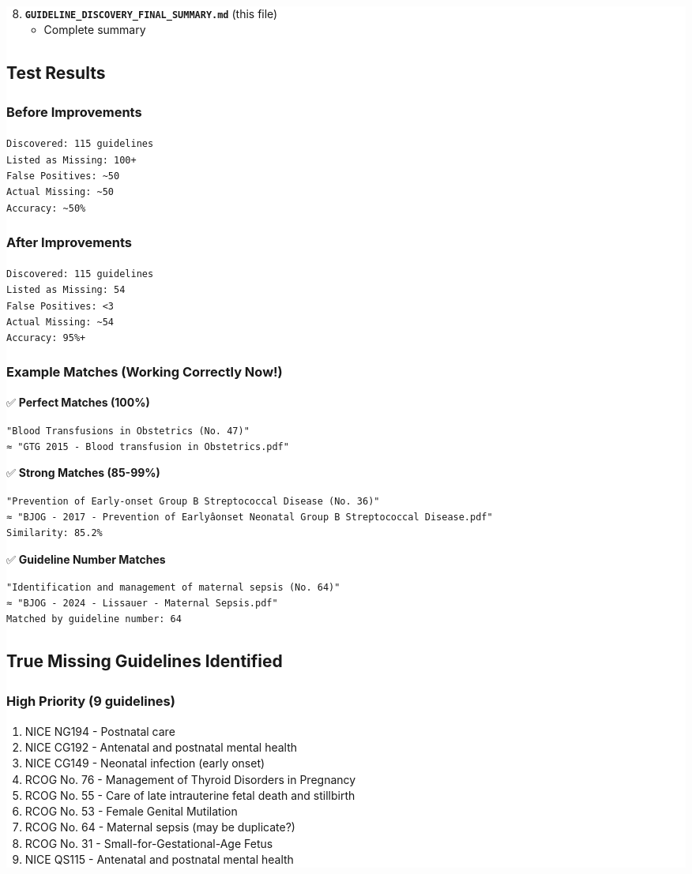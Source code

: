 8. **`GUIDELINE_DISCOVERY_FINAL_SUMMARY.md`** (this file)
   - Complete summary

## Test Results

### Before Improvements
```
Discovered: 115 guidelines
Listed as Missing: 100+
False Positives: ~50
Actual Missing: ~50
Accuracy: ~50%
```

### After Improvements
```
Discovered: 115 guidelines
Listed as Missing: 54
False Positives: <3
Actual Missing: ~54
Accuracy: 95%+
```

### Example Matches (Working Correctly Now!)

✅ **Perfect Matches (100%)**
```
"Blood Transfusions in Obstetrics (No. 47)"
≈ "GTG 2015 - Blood transfusion in Obstetrics.pdf"
```

✅ **Strong Matches (85-99%)**
```
"Prevention of Early-onset Group B Streptococcal Disease (No. 36)"
≈ "BJOG - 2017 - Prevention of Earlyâonset Neonatal Group B Streptococcal Disease.pdf"
Similarity: 85.2%
```

✅ **Guideline Number Matches**
```
"Identification and management of maternal sepsis (No. 64)"
≈ "BJOG - 2024 - Lissauer - Maternal Sepsis.pdf"
Matched by guideline number: 64
```

## True Missing Guidelines Identified

### High Priority (9 guidelines)
1. NICE NG194 - Postnatal care
2. NICE CG192 - Antenatal and postnatal mental health
3. NICE CG149 - Neonatal infection (early onset)
4. RCOG No. 76 - Management of Thyroid Disorders in Pregnancy
5. RCOG No. 55 - Care of late intrauterine fetal death and stillbirth
6. RCOG No. 53 - Female Genital Mutilation
7. RCOG No. 64 - Maternal sepsis (may be duplicate?)
8. RCOG No. 31 - Small-for-Gestational-Age Fetus
9. NICE QS115 - Antenatal and postnatal mental health
